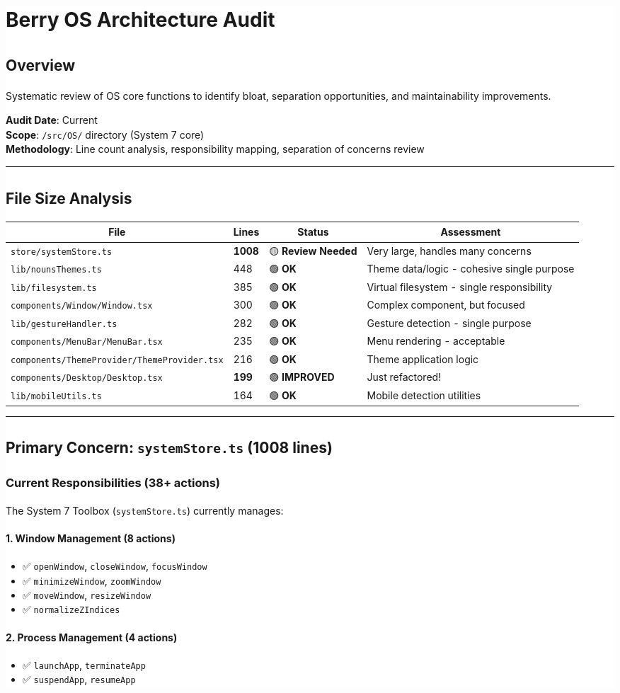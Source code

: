 # Berry OS Architecture Audit

## Overview

Systematic review of OS core functions to identify bloat, separation opportunities, and maintainability improvements.

**Audit Date**: Current  
**Scope**: `/src/OS/` directory (System 7 core)  
**Methodology**: Line count analysis, responsibility mapping, separation of concerns review

---

## File Size Analysis

| File | Lines | Status | Assessment |
|------|-------|--------|------------|
| `store/systemStore.ts` | **1008** | 🟡 **Review Needed** | Very large, handles many concerns |
| `lib/nounsThemes.ts` | 448 | 🟢 **OK** | Theme data/logic - cohesive single purpose |
| `lib/filesystem.ts` | 385 | 🟢 **OK** | Virtual filesystem - single responsibility |
| `components/Window/Window.tsx` | 300 | 🟢 **OK** | Complex component, but focused |
| `lib/gestureHandler.ts` | 282 | 🟢 **OK** | Gesture detection - single purpose |
| `components/MenuBar/MenuBar.tsx` | 235 | 🟢 **OK** | Menu rendering - acceptable |
| `components/ThemeProvider/ThemeProvider.tsx` | 216 | 🟢 **OK** | Theme application logic |
| `components/Desktop/Desktop.tsx` | **199** | 🟢 **IMPROVED** | Just refactored! |
| `lib/mobileUtils.ts` | 164 | 🟢 **OK** | Mobile detection utilities |

---

## Primary Concern: `systemStore.ts` (1008 lines)

### Current Responsibilities (38+ actions)

The System 7 Toolbox (`systemStore.ts`) currently manages:

#### 1. Window Management (8 actions)
- ✅ `openWindow`, `closeWindow`, `focusWindow`
- ✅ `minimizeWindow`, `zoomWindow`
- ✅ `moveWindow`, `resizeWindow`
- ✅ `normalizeZIndices`

#### 2. Process Management (4 actions)
- ✅ `launchApp`, `terminateApp`
- ✅ `suspendApp`, `resumeApp`

